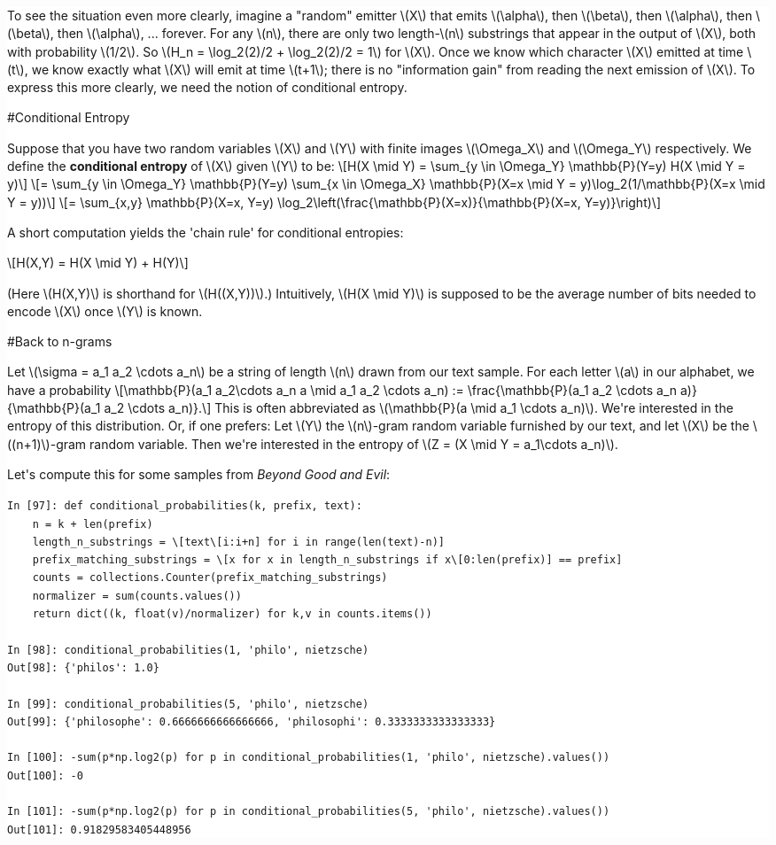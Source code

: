 To see the situation even more clearly, imagine a "random" emitter \\(X\\) that emits \\(\alpha\\), then \\(\beta\\), then \\(\alpha\\), then \\(\beta\\), then \\(\alpha\\), ... forever. For any \\(n\\), there are only two length-\\(n\\) substrings that appear in the output of \\(X\\), both with probability \\(1/2\\). So \\(H\_n = \log\_2(2)/2 + \log\_2(2)/2 = 1\\) for \\(X\\). Once we know which character \\(X\\) emitted at time \\(t\\), we know exactly what \\(X\\) will emit at time \\(t+1\\); there is no "information gain" from reading the next emission of \\(X\\). To express this more clearly, we need the notion of conditional entropy.

#Conditional Entropy

Suppose that you have two random variables \\(X\\) and \\(Y\\) with finite images \\(\Omega\_X\\) and \\(\Omega\_Y\\) respectively. We define the <strong>conditional entropy</strong> of \\(X\\) given \\(Y\\) to be:
\\[H(X \mid Y) = \sum\_{y \in \Omega\_Y} \mathbb{P}(Y=y) H(X \mid Y = y)\\]
\\[= \sum\_{y \in \Omega\_Y} \mathbb{P}(Y=y) \sum\_{x \in \Omega\_X} \mathbb{P}(X=x \mid Y = y)\log\_2(1/\mathbb{P}(X=x \mid Y = y))\\]
\\[= \sum\_{x,y} \mathbb{P}(X=x, Y=y) \log\_2\left(\frac{\mathbb{P}(X=x)}{\mathbb{P}(X=x, Y=y)}\right)\\]

A short computation yields the 'chain rule' for conditional entropies:

\\[H(X,Y) = H(X \mid Y) + H(Y)\\]

(Here \\(H(X,Y)\\) is shorthand for \\(H((X,Y))\\).) Intuitively, \\(H(X \mid Y)\\) is supposed to be the average number of bits needed to encode \\(X\\) once \\(Y\\) is known.

#Back to n-grams

Let \\(\sigma = a\_1 a\_2 \cdots a\_n\\) be a string of length \\(n\\) drawn from our text sample. For each letter \\(a\\) in our alphabet, we have a probability \\[\mathbb{P}(a\_1 a\_2\cdots a\_n a \mid a\_1 a\_2 \cdots a\_n) := \frac{\mathbb{P}(a\_1 a\_2 \cdots a\_n a)}{\mathbb{P}(a\_1 a\_2 \cdots a\_n)}.\\] This is often abbreviated as \\(\mathbb{P}(a \mid a\_1 \cdots a\_n)\\). We're interested in the entropy of this distribution. Or, if one prefers: Let \\(Y\\) the \\(n\\)-gram random variable furnished by our text, and let \\(X\\) be the \\((n+1)\\)-gram random variable. Then we're interested in the entropy of \\(Z = (X \mid Y = a\_1\cdots a\_n)\\).

Let's compute this for some samples from <em>Beyond Good and Evil</em>:

~~~
In [97]: def conditional_probabilities(k, prefix, text):
    n = k + len(prefix)
    length_n_substrings = \[text\[i:i+n] for i in range(len(text)-n)]
    prefix_matching_substrings = \[x for x in length_n_substrings if x\[0:len(prefix)] == prefix]
    counts = collections.Counter(prefix_matching_substrings)
    normalizer = sum(counts.values())
    return dict((k, float(v)/normalizer) for k,v in counts.items())

In [98]: conditional_probabilities(1, 'philo', nietzsche)
Out[98]: {'philos': 1.0}

In [99]: conditional_probabilities(5, 'philo', nietzsche)
Out[99]: {'philosophe': 0.6666666666666666, 'philosophi': 0.3333333333333333}

In [100]: -sum(p*np.log2(p) for p in conditional_probabilities(1, 'philo', nietzsche).values())
Out[100]: -0

In [101]: -sum(p*np.log2(p) for p in conditional_probabilities(5, 'philo', nietzsche).values())
Out[101]: 0.91829583405448956
~~~
